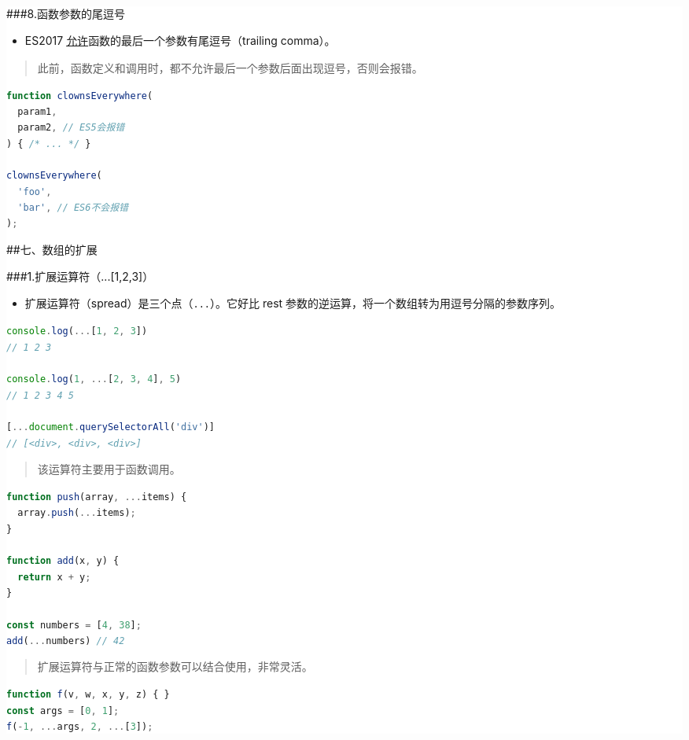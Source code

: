 ###8.函数参数的尾逗号

- ES2017 [允许](https://github.com/jeffmo/es-trailing-function-commas)函数的最后一个参数有尾逗号（trailing comma）。

> 此前，函数定义和调用时，都不允许最后一个参数后面出现逗号，否则会报错。

```javascript
function clownsEverywhere(
  param1,
  param2, // ES5会报错
) { /* ... */ }

clownsEverywhere(
  'foo',
  'bar', // ES6不会报错
);
```

##七、数组的扩展

###1.扩展运算符（...[1,2,3]）

- 扩展运算符（spread）是三个点（`...`）。它好比 rest 参数的逆运算，将一个数组转为用逗号分隔的参数序列。

```javascript
console.log(...[1, 2, 3])
// 1 2 3

console.log(1, ...[2, 3, 4], 5)
// 1 2 3 4 5

[...document.querySelectorAll('div')]
// [<div>, <div>, <div>]
```

> 该运算符主要用于函数调用。

```javascript
function push(array, ...items) {
  array.push(...items);
}

function add(x, y) {
  return x + y;
}

const numbers = [4, 38];
add(...numbers) // 42
```

> 扩展运算符与正常的函数参数可以结合使用，非常灵活。

```javascript
function f(v, w, x, y, z) { }
const args = [0, 1];
f(-1, ...args, 2, ...[3]);
```
